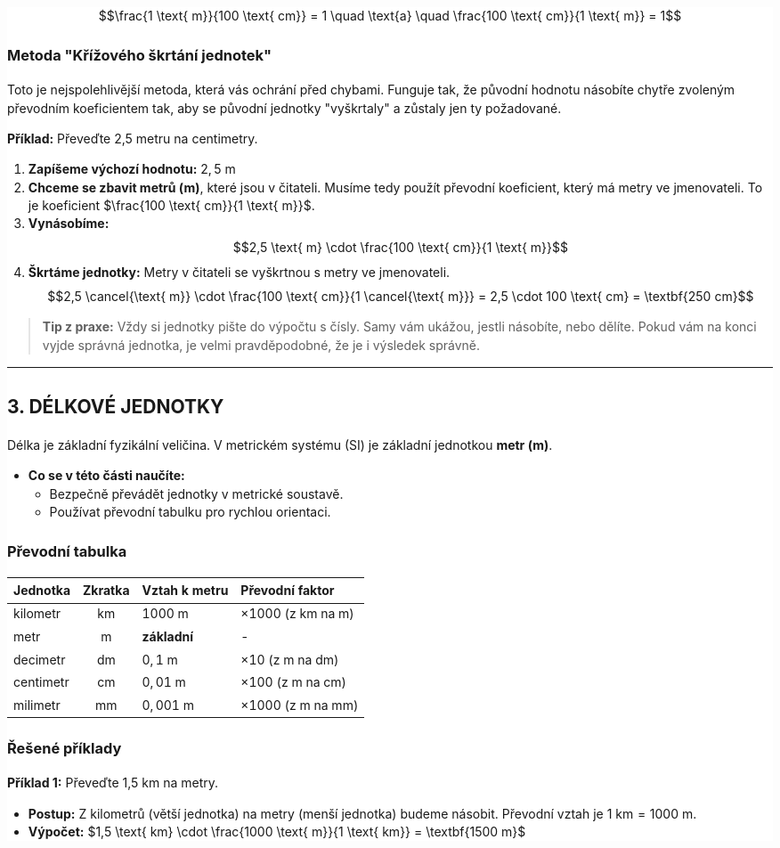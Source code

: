 $$\frac{1 \text{ m}}{100 \text{ cm}} = 1 \quad \text{a} \quad \frac{100 \text{ cm}}{1 \text{ m}} = 1$$

### Metoda "Křížového škrtání jednotek"

Toto je nejspolehlivější metoda, která vás ochrání před chybami. Funguje tak, že původní hodnotu násobíte chytře zvoleným převodním koeficientem tak, aby se původní jednotky "vyškrtaly" a zůstaly jen ty požadované.

**Příklad:** Převeďte 2,5 metru na centimetry.

1.  **Zapíšeme výchozí hodnotu:** $2,5 \text{ m}$
2.  **Chceme se zbavit metrů (m)**, které jsou v čitateli. Musíme tedy použít převodní koeficient, který má metry ve jmenovateli. To je koeficient $\frac{100 \text{ cm}}{1 \text{ m}}$.
3.  **Vynásobíme:**
    $$2,5 \text{ m} \cdot \frac{100 \text{ cm}}{1 \text{ m}}$$
4.  **Škrtáme jednotky:** Metry v čitateli se vyškrtnou s metry ve jmenovateli.
    $$2,5 \cancel{\text{ m}} \cdot \frac{100 \text{ cm}}{1 \cancel{\text{ m}}} = 2,5 \cdot 100 \text{ cm} = \textbf{250 cm}$$

> **Tip z praxe:** Vždy si jednotky pište do výpočtu s čísly. Samy vám ukážou, jestli násobíte, nebo dělíte. Pokud vám na konci vyjde správná jednotka, je velmi pravděpodobné, že je i výsledek správně.

---
## 3. DÉLKOVÉ JEDNOTKY

Délka je základní fyzikální veličina. V metrickém systému (SI) je základní jednotkou **metr (m)**.

* **Co se v této části naučíte:**
    * Bezpečně převádět jednotky v metrické soustavě.
    * Používat převodní tabulku pro rychlou orientaci.

### Převodní tabulka

| Jednotka | Zkratka | Vztah k metru | Převodní faktor |
| :--- | :---: | :--- | :--- |
| kilometr | km | $1000 \text{ m}$ | $\times 1000$ (z km na m) |
| metr | m | **základní** | - |
| decimetr | dm | $0,1 \text{ m}$ | $\times 10$ (z m na dm) |
| centimetr | cm | $0,01 \text{ m}$ | $\times 100$ (z m na cm) |
| milimetr | mm | $0,001 \text{ m}$ | $\times 1000$ (z m na mm) |



### Řešené příklady

**Příklad 1:** Převeďte 1,5 km na metry.
* **Postup:** Z kilometrů (větší jednotka) na metry (menší jednotka) budeme násobit. Převodní vztah je $1 \text{ km} = 1000 \text{ m}$.
* **Výpočet:** $1,5 \text{ km} \cdot \frac{1000 \text{ m}}{1 \text{ km}} = \textbf{1500 m}$
